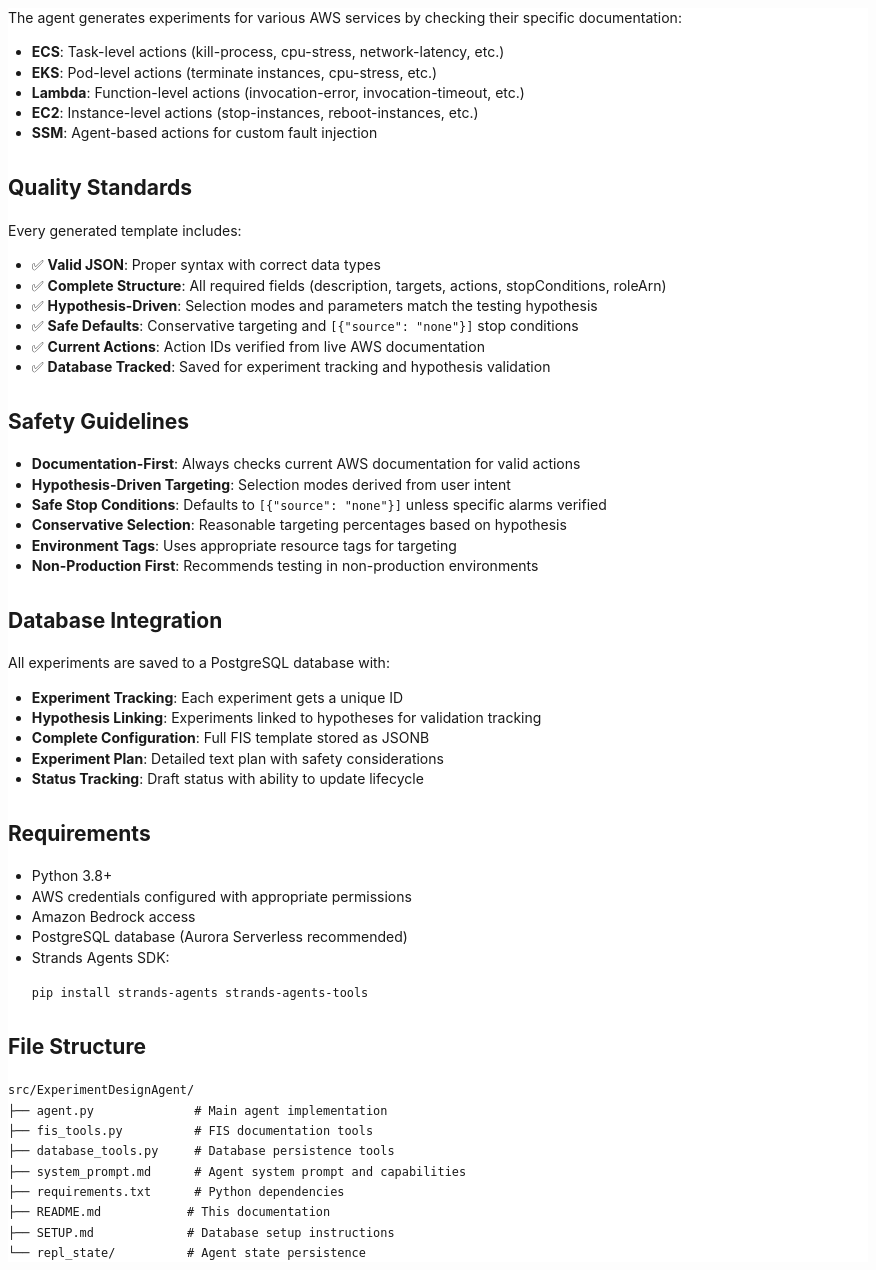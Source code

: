 The agent generates experiments for various AWS services by checking their specific documentation:

- **ECS**: Task-level actions (kill-process, cpu-stress, network-latency, etc.)
- **EKS**: Pod-level actions (terminate instances, cpu-stress, etc.)  
- **Lambda**: Function-level actions (invocation-error, invocation-timeout, etc.)
- **EC2**: Instance-level actions (stop-instances, reboot-instances, etc.)
- **SSM**: Agent-based actions for custom fault injection

## Quality Standards

Every generated template includes:
- ✅ **Valid JSON**: Proper syntax with correct data types
- ✅ **Complete Structure**: All required fields (description, targets, actions, stopConditions, roleArn)
- ✅ **Hypothesis-Driven**: Selection modes and parameters match the testing hypothesis
- ✅ **Safe Defaults**: Conservative targeting and `[{"source": "none"}]` stop conditions  
- ✅ **Current Actions**: Action IDs verified from live AWS documentation
- ✅ **Database Tracked**: Saved for experiment tracking and hypothesis validation

## Safety Guidelines

- **Documentation-First**: Always checks current AWS documentation for valid actions
- **Hypothesis-Driven Targeting**: Selection modes derived from user intent
- **Safe Stop Conditions**: Defaults to `[{"source": "none"}]` unless specific alarms verified
- **Conservative Selection**: Reasonable targeting percentages based on hypothesis
- **Environment Tags**: Uses appropriate resource tags for targeting
- **Non-Production First**: Recommends testing in non-production environments

## Database Integration

All experiments are saved to a PostgreSQL database with:
- **Experiment Tracking**: Each experiment gets a unique ID
- **Hypothesis Linking**: Experiments linked to hypotheses for validation tracking  
- **Complete Configuration**: Full FIS template stored as JSONB
- **Experiment Plan**: Detailed text plan with safety considerations
- **Status Tracking**: Draft status with ability to update lifecycle

## Requirements

- Python 3.8+
- AWS credentials configured with appropriate permissions
- Amazon Bedrock access
- PostgreSQL database (Aurora Serverless recommended)
- Strands Agents SDK:
  ```bash
  pip install strands-agents strands-agents-tools
  ```

## File Structure

```
src/ExperimentDesignAgent/
├── agent.py              # Main agent implementation
├── fis_tools.py          # FIS documentation tools
├── database_tools.py     # Database persistence tools
├── system_prompt.md      # Agent system prompt and capabilities
├── requirements.txt      # Python dependencies
├── README.md            # This documentation
├── SETUP.md             # Database setup instructions
└── repl_state/          # Agent state persistence
```
